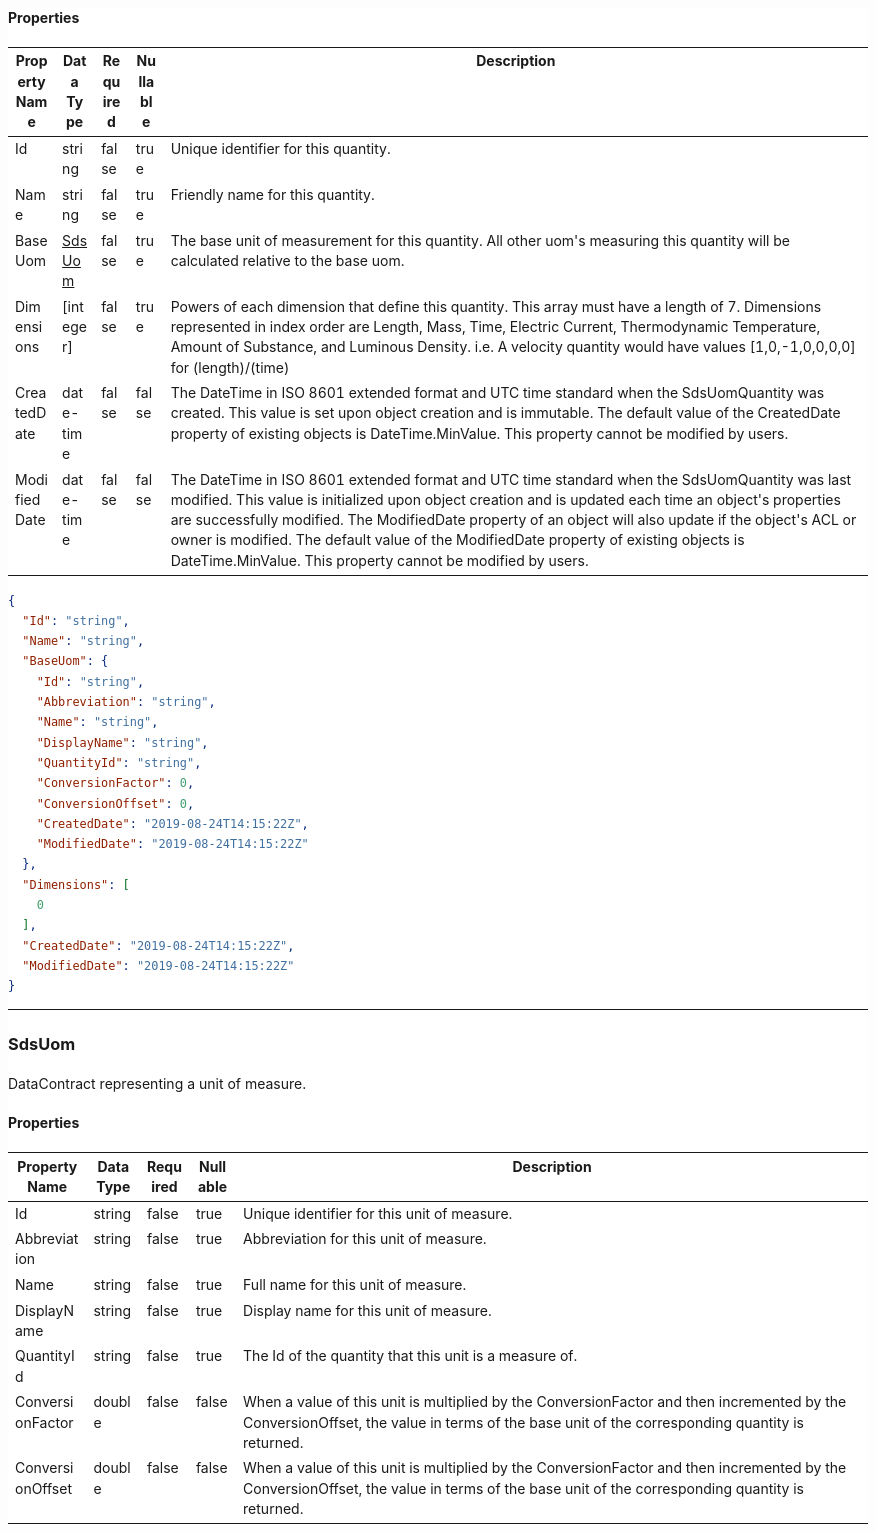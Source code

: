 <h4>Properties</h4>

|Property Name|Data Type|Required|Nullable|Description|
|---|---|---|---|---|
|Id|string|false|true|Unique identifier for this quantity.|
|Name|string|false|true|Friendly name for this quantity.|
|BaseUom|[SdsUom](#schemasdsuom)|false|true|The base unit of measurement for this quantity. All other uom's measuring this quantity will be calculated relative to the base uom.|
|Dimensions|[integer]|false|true|Powers of each dimension that define this quantity. This array must have a length of 7. Dimensions represented in index order are Length, Mass, Time, Electric Current, Thermodynamic Temperature, Amount of Substance, and Luminous Density. i.e. A velocity quantity would have values [1,0,-1,0,0,0,0] for (length)/(time)|
|CreatedDate|date-time|false|false|The DateTime in ISO 8601 extended format and UTC time standard when the SdsUomQuantity was created. This value is set upon object creation and is immutable. The default value of the CreatedDate property of existing objects is DateTime.MinValue. This property cannot be modified by users.|
|ModifiedDate|date-time|false|false|The DateTime in ISO 8601 extended format and UTC time standard when the SdsUomQuantity was last modified. This value is initialized upon object creation and is updated each time an object's properties are successfully modified. The ModifiedDate property of an object will also update if the object's ACL or owner is modified. The default value of the ModifiedDate property of existing objects is DateTime.MinValue. This property cannot be modified by users.|

```json
{
  "Id": "string",
  "Name": "string",
  "BaseUom": {
    "Id": "string",
    "Abbreviation": "string",
    "Name": "string",
    "DisplayName": "string",
    "QuantityId": "string",
    "ConversionFactor": 0,
    "ConversionOffset": 0,
    "CreatedDate": "2019-08-24T14:15:22Z",
    "ModifiedDate": "2019-08-24T14:15:22Z"
  },
  "Dimensions": [
    0
  ],
  "CreatedDate": "2019-08-24T14:15:22Z",
  "ModifiedDate": "2019-08-24T14:15:22Z"
}

```

---

### SdsUom

<a id="schemasdsuom"></a>
<a id="schema_SdsUom"></a>
<a id="tocSsdsuom"></a>
<a id="tocssdsuom"></a>

DataContract representing a unit of measure.

<h4>Properties</h4>

|Property Name|Data Type|Required|Nullable|Description|
|---|---|---|---|---|
|Id|string|false|true|Unique identifier for this unit of measure.|
|Abbreviation|string|false|true|Abbreviation for this unit of measure.|
|Name|string|false|true|Full name for this unit of measure.|
|DisplayName|string|false|true|Display name for this unit of measure.|
|QuantityId|string|false|true|The Id of the quantity that this unit is a measure of.|
|ConversionFactor|double|false|false|When a value of this unit is multiplied by the ConversionFactor and then incremented by the ConversionOffset, the value in terms of the base unit of the corresponding quantity is returned.|
|ConversionOffset|double|false|false|When a value of this unit is multiplied by the ConversionFactor and then incremented by the ConversionOffset, the value in terms of the base unit of the corresponding quantity is returned.|